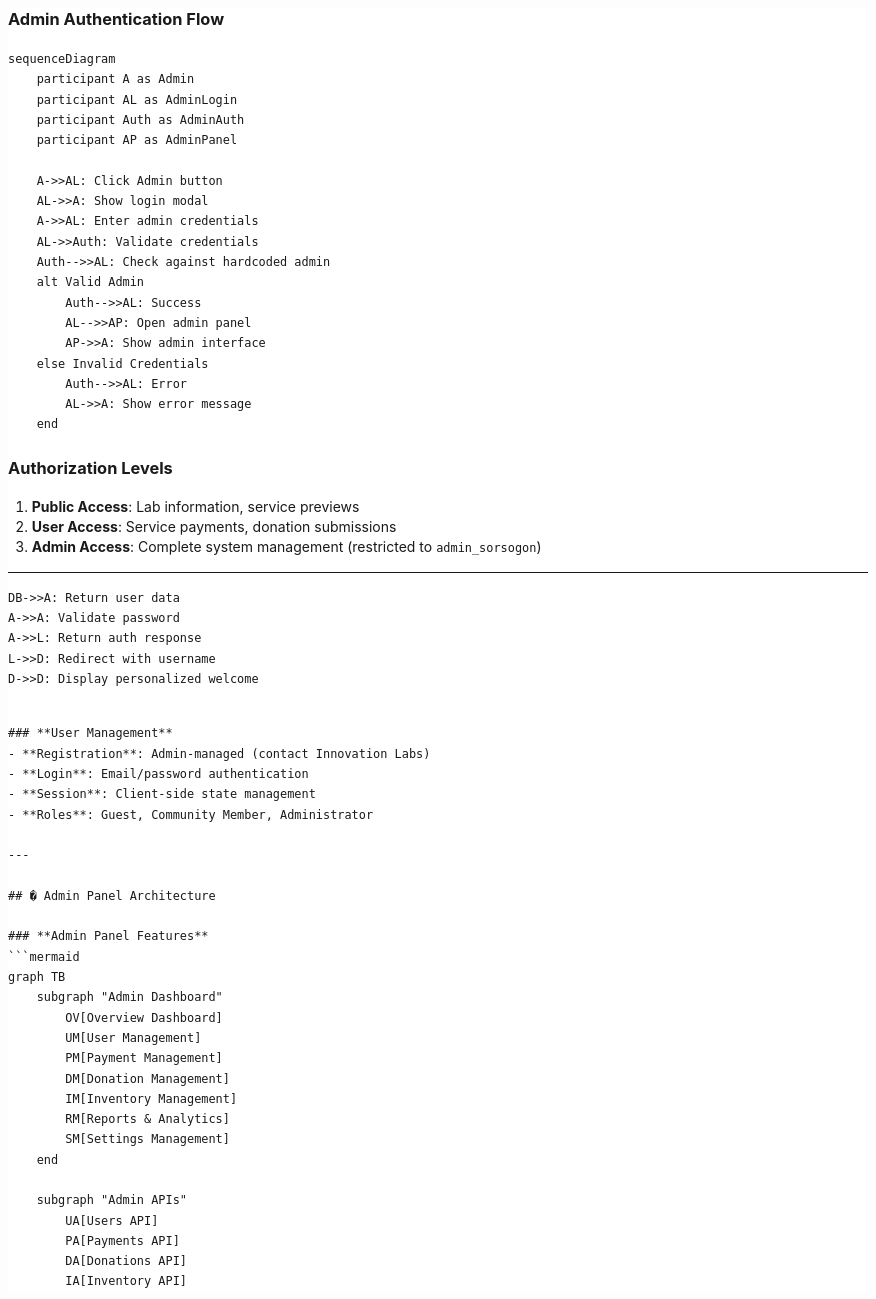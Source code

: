 ### **Admin Authentication Flow**
```mermaid
sequenceDiagram
    participant A as Admin
    participant AL as AdminLogin
    participant Auth as AdminAuth
    participant AP as AdminPanel
    
    A->>AL: Click Admin button
    AL->>A: Show login modal
    A->>AL: Enter admin credentials
    AL->>Auth: Validate credentials
    Auth-->>AL: Check against hardcoded admin
    alt Valid Admin
        Auth-->>AL: Success
        AL-->>AP: Open admin panel
        AP->>A: Show admin interface
    else Invalid Credentials
        Auth-->>AL: Error
        AL->>A: Show error message
    end
```

### **Authorization Levels**
1. **Public Access**: Lab information, service previews
2. **User Access**: Service payments, donation submissions
3. **Admin Access**: Complete system management (restricted to `admin_sorsogon`)

---
    DB->>A: Return user data
    A->>A: Validate password
    A->>L: Return auth response
    L->>D: Redirect with username
    D->>D: Display personalized welcome
```

### **User Management**
- **Registration**: Admin-managed (contact Innovation Labs)
- **Login**: Email/password authentication
- **Session**: Client-side state management
- **Roles**: Guest, Community Member, Administrator

---

## � Admin Panel Architecture

### **Admin Panel Features**
```mermaid
graph TB
    subgraph "Admin Dashboard"
        OV[Overview Dashboard]
        UM[User Management]
        PM[Payment Management]
        DM[Donation Management]
        IM[Inventory Management]
        RM[Reports & Analytics]
        SM[Settings Management]
    end
    
    subgraph "Admin APIs"
        UA[Users API]
        PA[Payments API]
        DA[Donations API]
        IA[Inventory API]
```